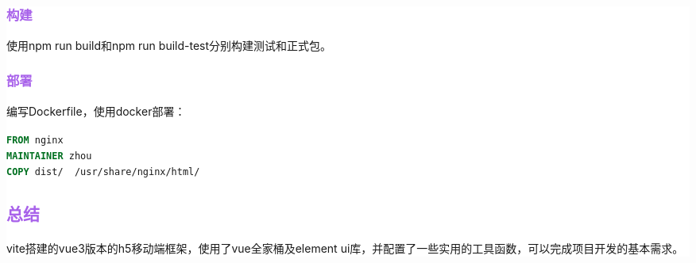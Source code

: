 ### <font color=#a862ea>构建</font>

使用npm run build和npm run build-test分别构建测试和正式包。

### <font color=#a862ea>部署</font>

编写Dockerfile，使用docker部署：

```dockerfile
FROM nginx
MAINTAINER zhou 
COPY dist/  /usr/share/nginx/html/ 
```

## <font color=#a862ea>总结</font>

vite搭建的vue3版本的h5移动端框架，使用了vue全家桶及element ui库，并配置了一些实用的工具函数，可以完成项目开发的基本需求。
